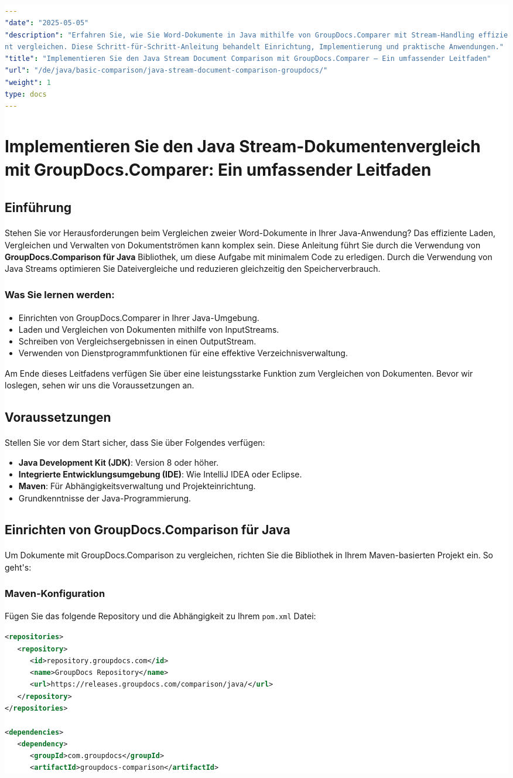 ```yaml
---
"date": "2025-05-05"
"description": "Erfahren Sie, wie Sie Word-Dokumente in Java mithilfe von GroupDocs.Comparer mit Stream-Handling effizient vergleichen. Diese Schritt-für-Schritt-Anleitung behandelt Einrichtung, Implementierung und praktische Anwendungen."
"title": "Implementieren Sie den Java Stream Document Comparison mit GroupDocs.Comparer – Ein umfassender Leitfaden"
"url": "/de/java/basic-comparison/java-stream-document-comparison-groupdocs/"
"weight": 1
type: docs
---
```

# Implementieren Sie den Java Stream-Dokumentenvergleich mit GroupDocs.Comparer: Ein umfassender Leitfaden

## Einführung

Stehen Sie vor Herausforderungen beim Vergleichen zweier Word-Dokumente in Ihrer Java-Anwendung? Das effiziente Laden, Vergleichen und Verwalten von Dokumentströmen kann komplex sein. Diese Anleitung führt Sie durch die Verwendung von **GroupDocs.Comparison für Java** Bibliothek, um diese Aufgabe mit minimalem Code zu erledigen. Durch die Verwendung von Java Streams optimieren Sie Dateivergleiche und reduzieren gleichzeitig den Speicherverbrauch.

### Was Sie lernen werden:
- Einrichten von GroupDocs.Comparer in Ihrer Java-Umgebung.
- Laden und Vergleichen von Dokumenten mithilfe von InputStreams.
- Schreiben von Vergleichsergebnissen in einen OutputStream.
- Verwenden von Dienstprogrammfunktionen für eine effektive Verzeichnisverwaltung.

Am Ende dieses Leitfadens verfügen Sie über eine leistungsstarke Funktion zum Vergleichen von Dokumenten. Bevor wir loslegen, sehen wir uns die Voraussetzungen an.

## Voraussetzungen

Stellen Sie vor dem Start sicher, dass Sie über Folgendes verfügen:
- **Java Development Kit (JDK)**: Version 8 oder höher.
- **Integrierte Entwicklungsumgebung (IDE)**: Wie IntelliJ IDEA oder Eclipse.
- **Maven**: Für Abhängigkeitsverwaltung und Projekteinrichtung.
- Grundkenntnisse der Java-Programmierung.

## Einrichten von GroupDocs.Comparison für Java

Um Dokumente mit GroupDocs.Comparison zu vergleichen, richten Sie die Bibliothek in Ihrem Maven-basierten Projekt ein. So geht's:

### Maven-Konfiguration

Fügen Sie das folgende Repository und die Abhängigkeit zu Ihrem `pom.xml` Datei:
```xml
<repositories>
   <repository>
      <id>repository.groupdocs.com</id>
      <name>GroupDocs Repository</name>
      <url>https://releases.groupdocs.com/comparison/java/</url>
   </repository>
</repositories>

<dependencies>
   <dependency>
      <groupId>com.groupdocs</groupId>
      <artifactId>groupdocs-comparison</artifactId>
```